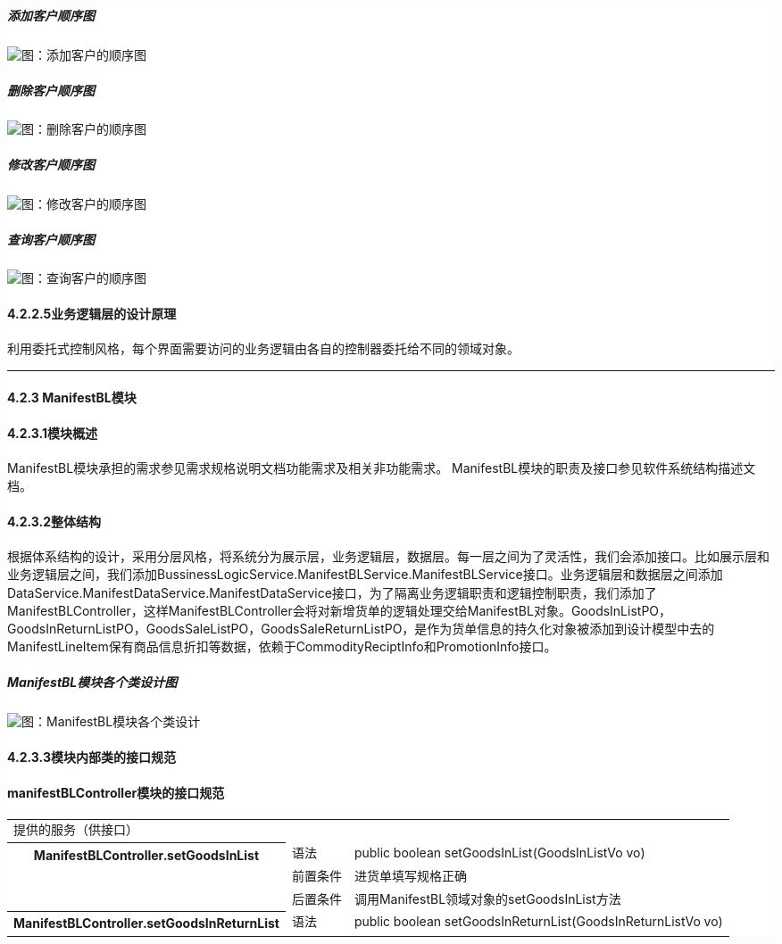 ##### 添加客户顺序图

![图：添加客户的顺序图](http://101.37.19.32:10080/161250181/ERPnju/raw/master/doc/md/详细设计文档图/CustomerAdd顺序图.png)

##### 删除客户顺序图

![图：删除客户的顺序图](http://101.37.19.32:10080/161250181/ERPnju/raw/master/doc/md/详细设计文档图/CustomerDelete顺序图.png)

##### 修改客户顺序图

![图：修改客户的顺序图](http://101.37.19.32:10080/161250181/ERPnju/raw/master/doc/md/详细设计文档图/CustomerModify顺序图.png)

##### 查询客户顺序图

![图：查询客户的顺序图](http://101.37.19.32:10080/161250181/ERPnju/raw/master/doc/md/详细设计文档图/CustomerFind顺序图.png)


#### 4.2.2.5业务逻辑层的设计原理

利用委托式控制风格，每个界面需要访问的业务逻辑由各自的控制器委托给不同的领域对象。

---------

#### 4.2.3   ManifestBL模块
#### 4.2.3.1模块概述
ManifestBL模块承担的需求参见需求规格说明文档功能需求及相关非功能需求。
ManifestBL模块的职责及接口参见软件系统结构描述文档。
#### 4.2.3.2整体结构
根据体系结构的设计，采用分层风格，将系统分为展示层，业务逻辑层，数据层。每一层之间为了灵活性，我们会添加接口。比如展示层和业务逻辑层之间，我们添加BussinessLogicService.ManifestBLService.ManifestBLService接口。业务逻辑层和数据层之间添加DataService.ManifestDataService.ManifestDataService接口，为了隔离业务逻辑职责和逻辑控制职责，我们添加了ManifestBLController，这样ManifestBLController会将对新增货单的逻辑处理交给ManifestBL对象。GoodsInListPO，GoodsInReturnListPO，GoodsSaleListPO，GoodsSaleReturnListPO，是作为货单信息的持久化对象被添加到设计模型中去的ManifestLineItem保有商品信息折扣等数据，依赖于CommodityReciptInfo和PromotionInfo接口。

##### ManifestBL模块各个类设计图
![图：ManifestBL模块各个类设计](http://101.37.19.32:10080/161250181/ERPnju/raw/master/doc/md/详细设计文档图/ManifestBL模块设计.png)

#### 4.2.3.3模块内部类的接口规范

#### manifestBLController模块的接口规范

<html>
    <table>
        <tr>
            <td colspan="3">提供的服务（供接口）</td>
        </tr>
        <tr>
          <th rowspan="3">ManifestBLController.setGoodsInList</th>
          <td>语法</td>
          <td>public boolean setGoodsInList(GoodsInListVo vo)</td>
        </tr>
        <tr>
          <td>前置条件</td>
          <td>进货单填写规格正确</td>
        </tr>
        <tr>
          <td>后置条件</td>
          <td>调用ManifestBL领域对象的setGoodsInList方法</td>
        </tr>
        <tr>
          <th rowspan="3">ManifestBLController.setGoodsInReturnList</th>
          <td>语法</td>
          <td>public boolean setGoodsInReturnList(GoodsInReturnListVo vo)</td>
        </tr>